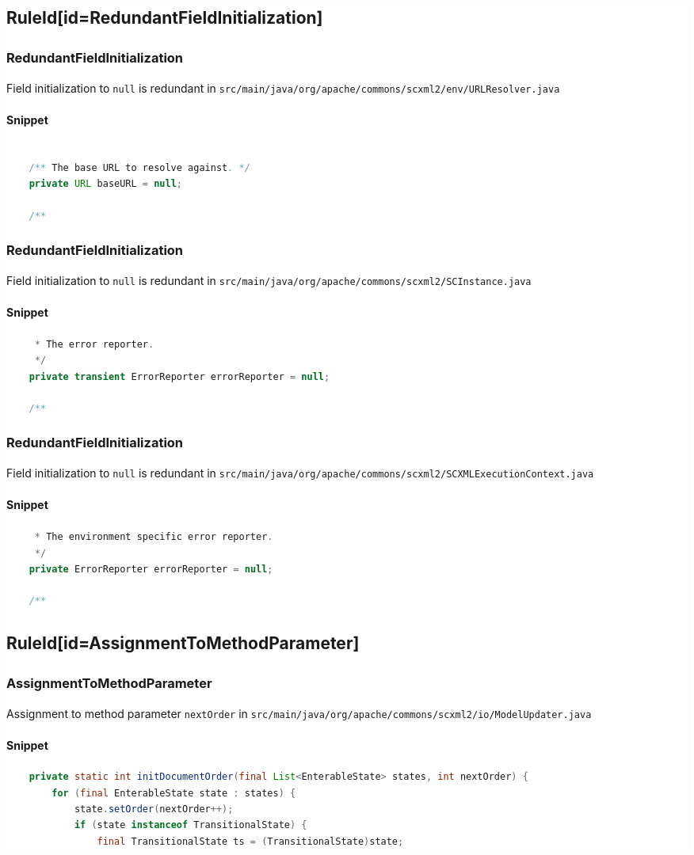 ## RuleId[id=RedundantFieldInitialization]
### RedundantFieldInitialization
Field initialization to `null` is redundant
in `src/main/java/org/apache/commons/scxml2/env/URLResolver.java`
#### Snippet
```java

    /** The base URL to resolve against. */
    private URL baseURL = null;

    /**
```

### RedundantFieldInitialization
Field initialization to `null` is redundant
in `src/main/java/org/apache/commons/scxml2/SCInstance.java`
#### Snippet
```java
     * The error reporter.
     */
    private transient ErrorReporter errorReporter = null;

    /**
```

### RedundantFieldInitialization
Field initialization to `null` is redundant
in `src/main/java/org/apache/commons/scxml2/SCXMLExecutionContext.java`
#### Snippet
```java
     * The environment specific error reporter.
     */
    private ErrorReporter errorReporter = null;

    /**
```

## RuleId[id=AssignmentToMethodParameter]
### AssignmentToMethodParameter
Assignment to method parameter `nextOrder`
in `src/main/java/org/apache/commons/scxml2/io/ModelUpdater.java`
#### Snippet
```java
    private static int initDocumentOrder(final List<EnterableState> states, int nextOrder) {
        for (final EnterableState state : states) {
            state.setOrder(nextOrder++);
            if (state instanceof TransitionalState) {
                final TransitionalState ts = (TransitionalState)state;
```
